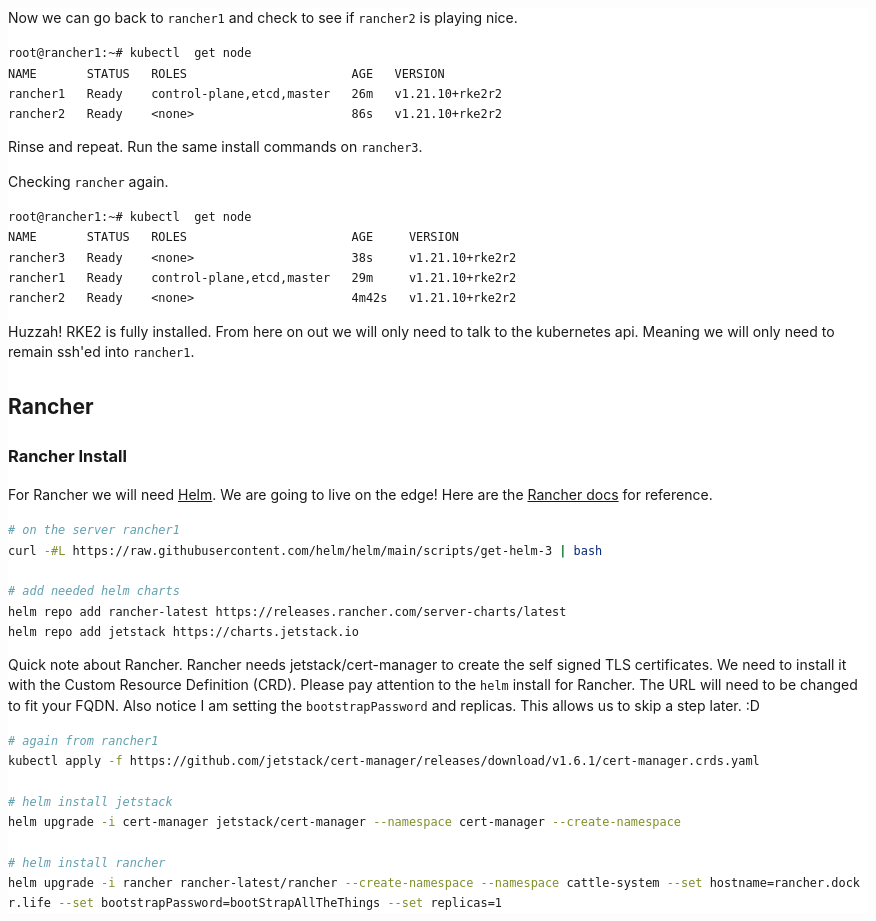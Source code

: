 Now we can go back to `rancher1` and check to see if `rancher2` is playing nice.

```text
root@rancher1:~# kubectl  get node
NAME       STATUS   ROLES                       AGE   VERSION
rancher1   Ready    control-plane,etcd,master   26m   v1.21.10+rke2r2
rancher2   Ready    <none>                      86s   v1.21.10+rke2r2
```

Rinse and repeat. Run the same install commands on `rancher3`.

Checking `rancher` again.

```text
root@rancher1:~# kubectl  get node
NAME       STATUS   ROLES                       AGE     VERSION
rancher3   Ready    <none>                      38s     v1.21.10+rke2r2
rancher1   Ready    control-plane,etcd,master   29m     v1.21.10+rke2r2
rancher2   Ready    <none>                      4m42s   v1.21.10+rke2r2
```

Huzzah! RKE2 is fully installed. From here on out we will only need to talk to the kubernetes api. Meaning we will only need to remain ssh'ed into `rancher1`.

## Rancher

### Rancher Install

For Rancher we will need [Helm](https://helm.sh/). We are going to live on the edge! Here are the [Rancher docs](https://rancher.com/docs/rancher/v2.6/en/installation/install-rancher-on-k8s/) for reference.

```bash
# on the server rancher1
curl -#L https://raw.githubusercontent.com/helm/helm/main/scripts/get-helm-3 | bash

# add needed helm charts
helm repo add rancher-latest https://releases.rancher.com/server-charts/latest
helm repo add jetstack https://charts.jetstack.io
```

Quick note about Rancher. Rancher needs jetstack/cert-manager to create the self signed TLS certificates. We need to install it with the Custom Resource Definition (CRD). Please pay attention to the `helm` install for Rancher. The URL will need to be changed to fit your FQDN. Also notice I am setting the `bootstrapPassword` and replicas. This allows us to skip a step later. :D

```bash
# again from rancher1
kubectl apply -f https://github.com/jetstack/cert-manager/releases/download/v1.6.1/cert-manager.crds.yaml

# helm install jetstack
helm upgrade -i cert-manager jetstack/cert-manager --namespace cert-manager --create-namespace

# helm install rancher
helm upgrade -i rancher rancher-latest/rancher --create-namespace --namespace cattle-system --set hostname=rancher.dockr.life --set bootstrapPassword=bootStrapAllTheThings --set replicas=1
```
